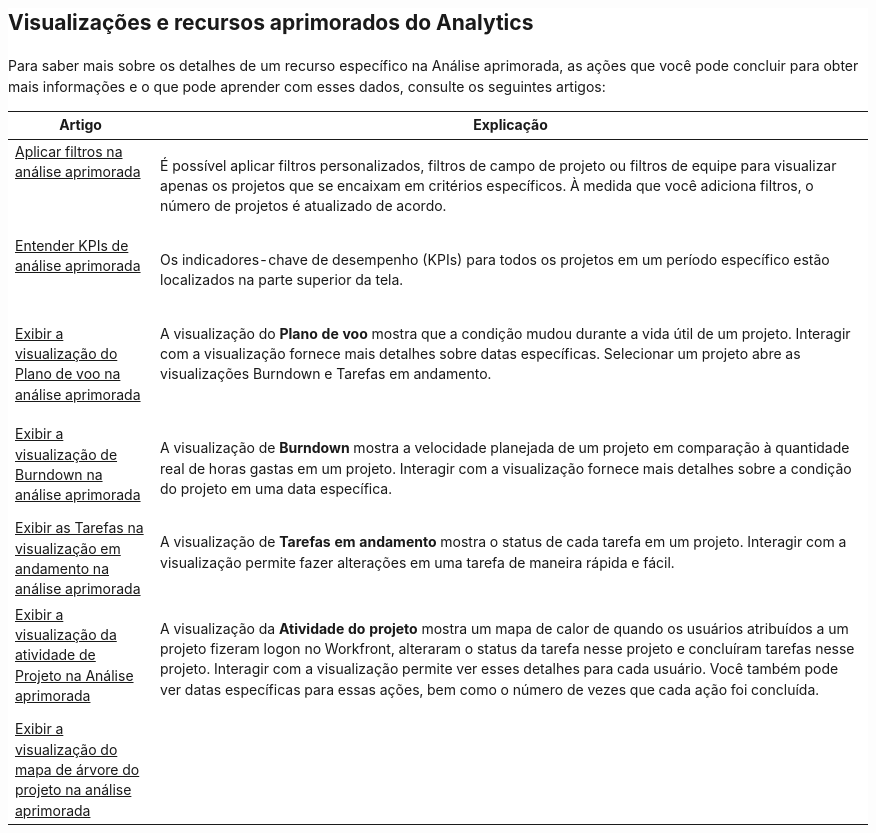 ## Visualizações e recursos aprimorados do Analytics

Para saber mais sobre os detalhes de um recurso específico na Análise aprimorada, as ações que você pode concluir para obter mais informações e o que pode aprender com esses dados, consulte os seguintes artigos:

<table style="table-layout:auto"> 
 <col> 
 <col> 
 <thead> 
  <tr> 
   <th>Artigo</th> 
   <th>Explicação</th> 
  </tr> 
 </thead> 
 <tbody> 
  <tr> 
   <td><a href="../enhanced-analytics/use-enhanced-analytics-filters.md" class="MCXref xref">Aplicar filtros na análise aprimorada</a> </td> 
   <td> <p>É possível aplicar filtros personalizados, filtros de campo de projeto ou filtros de equipe para visualizar apenas os projetos que se encaixam em critérios específicos. À medida que você adiciona filtros, o número de projetos é atualizado de acordo.</p> </td> 
  </tr> 
  <tr> 
   <td><a href="../enhanced-analytics/understand-enhanced-analytics-kpis.md" class="MCXref xref">Entender KPIs de análise aprimorada</a> </td> 
   <td> <p>Os indicadores-chave de desempenho (KPIs) para todos os projetos em um período específico estão localizados na parte superior da tela.</p> </td> 
  </tr> 
  <tr> 
   <td> <p><a href="../enhanced-analytics/flight-plan-overview.md" class="MCXref xref">Exibir a visualização do Plano de voo na análise aprimorada</a> </p> </td> 
   <td> <p>A visualização do <b>Plano de voo</b> mostra que a condição mudou durante a vida útil de um projeto. Interagir com a visualização fornece mais detalhes sobre datas específicas. Selecionar um projeto abre as visualizações Burndown e Tarefas em andamento.</p> </td> 
  </tr> 
  <tr> 
   <td><a href="../enhanced-analytics/burndown-overview.md" class="MCXref xref">Exibir a visualização de Burndown na análise aprimorada</a> </td> 
   <td> <p>A visualização de <b>Burndown</b> mostra a velocidade planejada de um projeto em comparação à quantidade real de horas gastas em um projeto. Interagir com a visualização fornece mais detalhes sobre a condição do projeto em uma data específica.</p> </td> 
  </tr> 
  <tr> 
   <td><a href="../enhanced-analytics/tasks-in-flight-overview.md" class="MCXref xref">Exibir as Tarefas na visualização em andamento na análise aprimorada</a> </td> 
   <td> <p>A visualização de <b>Tarefas em andamento</b> mostra o status de cada tarefa em um projeto. Interagir com a visualização permite fazer alterações em uma tarefa de maneira rápida e fácil.</p> </td> 
  </tr> 
  <tr> 
   <td><a href="../enhanced-analytics/project-activity-overview.md" class="MCXref xref">Exibir a visualização da atividade de Projeto na Análise aprimorada</a> </td> 
   <td> <p>A visualização da <b>Atividade do projeto</b> mostra um mapa de calor de quando os usuários atribuídos a um projeto fizeram logon no Workfront, alteraram o status da tarefa nesse projeto e concluíram tarefas nesse projeto. Interagir com a visualização permite ver esses detalhes para cada usuário. Você também pode ver datas específicas para essas ações, bem como o número de vezes que cada ação foi concluída.</p> </td> 
  </tr> 
  <tr> 
   <td><a href="../enhanced-analytics/project-treemap-overview.md" class="MCXref xref">Exibir a visualização do mapa de árvore do projeto na análise aprimorada</a> </td> 